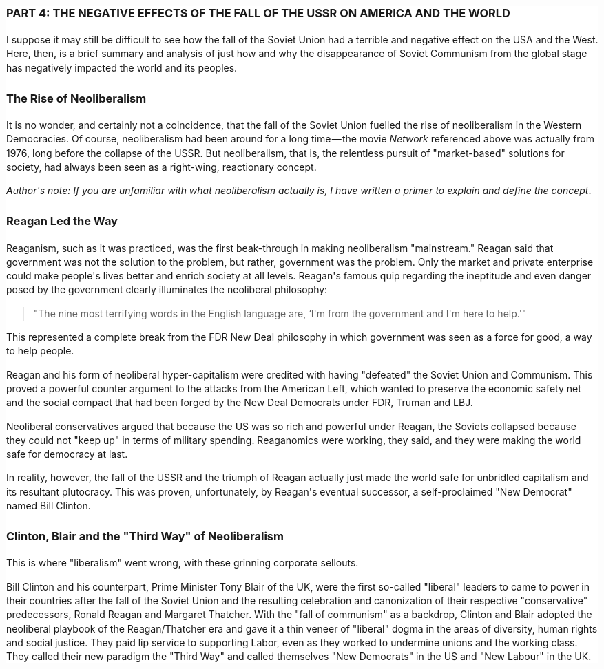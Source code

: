### PART 4: THE NEGATIVE EFFECTS OF THE FALL OF THE USSR ON AMERICA AND THE WORLD

I suppose it may still be difficult to see how the fall of the Soviet Union had a terrible and negative effect on the USA and the West. Here, then, is a brief summary and analysis of just how and why the disappearance of Soviet Communism from the global stage has negatively impacted the world and its peoples.

### The Rise of Neoliberalism

It is no wonder, and certainly not a coincidence, that the fall of the Soviet Union fuelled the rise of neoliberalism in the Western Democracies. Of course, neoliberalism had been around for a long time — the movie *Network* referenced above was actually from 1976, long before the collapse of the USSR. But neoliberalism, that is, the relentless pursuit of "market-based" solutions for society, had always been seen as a right-wing, reactionary concept.

*Author's note: If you are unfamiliar with what neoliberalism actually is, I have [written a primer](https://medium.com/@EuroYankeeBlog/10-tenets-of-neoliberalism-ea90f34e51f9) to explain and define the concept*.

### Reagan Led the Way

Reaganism, such as it was practiced, was the first beak-through in making neoliberalism "mainstream." Reagan said that government was not the solution to the problem, but rather, government was the problem. Only the market and private enterprise could make people's lives better and enrich society at all levels. Reagan's famous quip regarding the ineptitude and even danger posed by the government clearly illuminates the neoliberal philosophy:

> "The nine most terrifying words in the English language are, ‘I'm from the government and I'm here to help.'" 

This represented a complete break from the FDR New Deal philosophy in which government was seen as a force for good, a way to help people.

Reagan and his form of neoliberal hyper-capitalism were credited with having "defeated" the Soviet Union and Communism. This proved a powerful counter argument to the attacks from the American Left, which wanted to preserve the economic safety net and the social compact that had been forged by the New Deal Democrats under FDR, Truman and LBJ.

Neoliberal conservatives argued that because the US was so rich and powerful under Reagan, the Soviets collapsed because they could not "keep up" in terms of military spending. Reaganomics were working, they said, and they were making the world safe for democracy at last.

In reality, however, the fall of the USSR and the triumph of Reagan actually just made the world safe for unbridled capitalism and its resultant plutocracy. This was proven, unfortunately, by Reagan's eventual successor, a self-proclaimed "New Democrat" named Bill Clinton.

### Clinton, Blair and the "Third Way" of Neoliberalism

This is where "liberalism" went wrong, with these grinning corporate sellouts.

Bill Clinton and his counterpart, Prime Minister Tony Blair of the UK, were the first so-called "liberal" leaders to came to power in their countries after the fall of the Soviet Union and the resulting celebration and canonization of their respective "conservative" predecessors, Ronald Reagan and Margaret Thatcher. 
With the "fall of communism" as a backdrop, Clinton and Blair adopted the neoliberal playbook of the Reagan/Thatcher era and gave it a thin veneer of "liberal" dogma in the areas of diversity, human rights and social justice. They paid lip service to supporting Labor, even as they worked to undermine unions and the working class. They called their new paradigm the "Third Way" and called themselves "New Democrats" in the US and "New Labour" in the UK.
